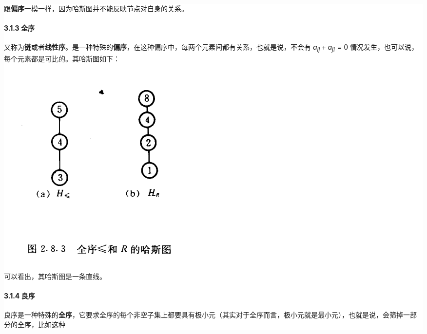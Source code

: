跟**偏序**一模一样，因为哈斯图并不能反映节点对自身的关系。

#### 3.1.3 全序

又称为**链**或者**线性序**。是一种特殊的**偏序**，在这种偏序中，每两个元素间都有关系，也就是说，不会有 $a_{ij} + a_{ji} = 0$ 情况发生，也可以说，每个元素都是可比的。其哈斯图如下：

![image-20220107185625804](离散数学-二元关系/image-20220107185625804.png)

可以看出，其哈斯图是一条直线。

#### 3.1.4 良序

良序是一种特殊的**全序**，它要求全序的每个非空子集上都要具有极小元（其实对于全序而言，极小元就是最小元），也就是说，会筛掉一部分的全序，比如这种
